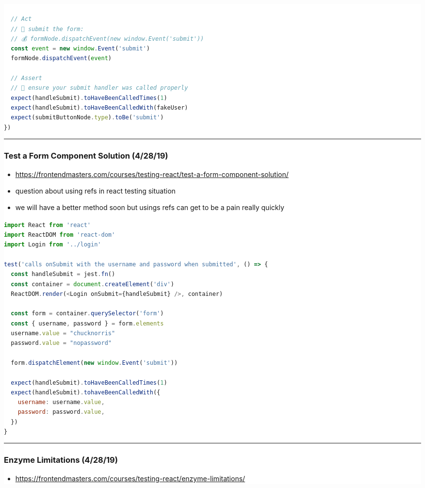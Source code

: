 ```js

  // Act
  // 🐨 submit the form:
  // 💰 formNode.dispatchEvent(new window.Event('submit'))
  const event = new window.Event('submit')
  formNode.dispatchEvent(event)

  // Assert
  // 🐨 ensure your submit handler was called properly
  expect(handleSubmit).toHaveBeenCalledTimes(1)
  expect(handleSubmit).toHaveBeenCalledWith(fakeUser)
  expect(submitButtonNode.type).toBe('submit')
})
```

---

### Test a Form Component Solution (4/28/19)
- https://frontendmasters.com/courses/testing-react/test-a-form-component-solution/

- question about using refs in react testing situation
- we will have a better method soon but usings refs can get to be a pain really quickly
```js
import React from 'react'
import ReactDOM from 'react-dom'
import Login from '../login'

test('calls onSubmit with the username and password when submitted', () => {
  const handleSubmit = jest.fn()
  const container = document.createElement('div')
  ReactDOM.render(<Login onSubmit={handleSubmit} />, container)

  const form = container.querySelector('form')
  const { username, password } = form.elements
  username.value = "chucknorris"
  password.value = "nopassword"

  form.dispatchElement(new window.Event('submit'))

  expect(handleSubmit).toHaveBeenCalledTimes(1)
  expect(handleSubmit).tohaveBeenCalledWith({
    username: username.value,
    password: password.value,
  })
}
```

---

### Enzyme Limitations (4/28/19)
- https://frontendmasters.com/courses/testing-react/enzyme-limitations/
